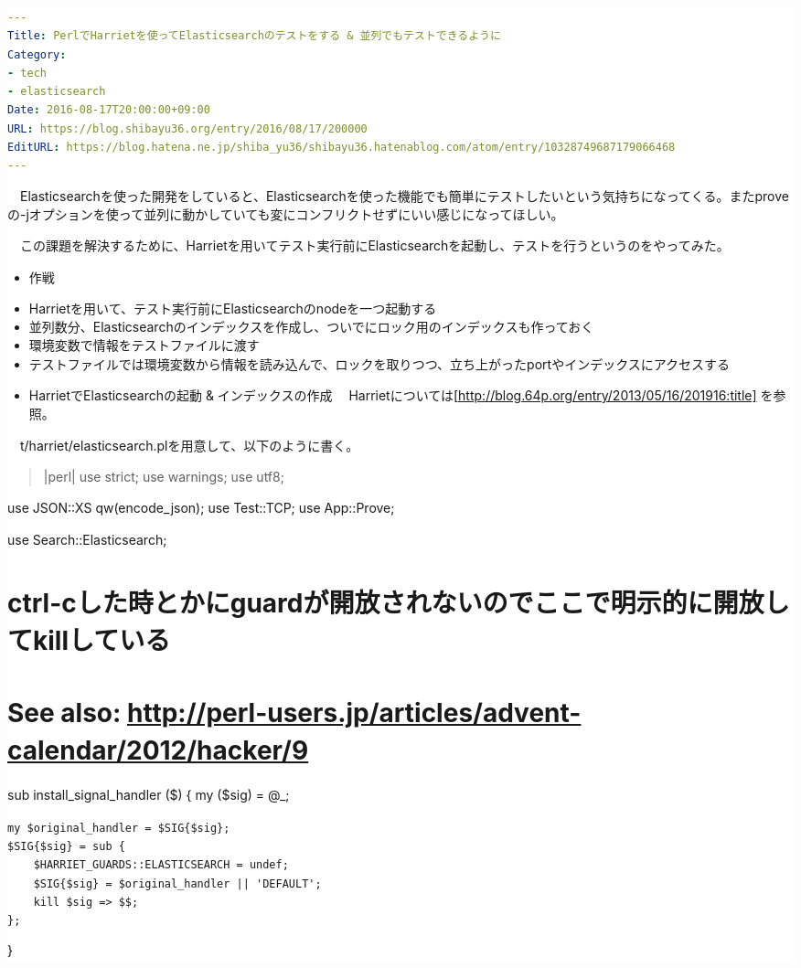 ```yaml
---
Title: PerlでHarrietを使ってElasticsearchのテストをする & 並列でもテストできるように
Category:
- tech
- elasticsearch
Date: 2016-08-17T20:00:00+09:00
URL: https://blog.shibayu36.org/entry/2016/08/17/200000
EditURL: https://blog.hatena.ne.jp/shiba_yu36/shibayu36.hatenablog.com/atom/entry/10328749687179066468
---
```


　Elasticsearchを使った開発をしていると、Elasticsearchを使った機能でも簡単にテストしたいという気持ちになってくる。またproveの-jオプションを使って並列に動かしていても変にコンフリクトせずにいい感じになってほしい。

　この課題を解決するために、Harrietを用いてテスト実行前にElasticsearchを起動し、テストを行うというのをやってみた。

* 作戦
- Harrietを用いて、テスト実行前にElasticsearchのnodeを一つ起動する
- 並列数分、Elasticsearchのインデックスを作成し、ついでにロック用のインデックスも作っておく
- 環境変数で情報をテストファイルに渡す
- テストファイルでは環境変数から情報を読み込んで、ロックを取りつつ、立ち上がったportやインデックスにアクセスする

* HarrietでElasticsearchの起動 & インデックスの作成
　Harrietについては[http://blog.64p.org/entry/2013/05/16/201916:title] を参照。

　t/harriet/elasticsearch.plを用意して、以下のように書く。
>|perl|
use strict;
use warnings;
use utf8;

use JSON::XS qw(encode_json);
use Test::TCP;
use App::Prove;

use Search::Elasticsearch;

# ctrl-cした時とかにguardが開放されないのでここで明示的に開放してkillしている
# See also: http://perl-users.jp/articles/advent-calendar/2012/hacker/9
sub install_signal_handler ($) {
    my ($sig) = @_;

    my $original_handler = $SIG{$sig};
    $SIG{$sig} = sub {
        $HARRIET_GUARDS::ELASTICSEARCH = undef;
        $SIG{$sig} = $original_handler || 'DEFAULT';
        kill $sig => $$;
    };
}
